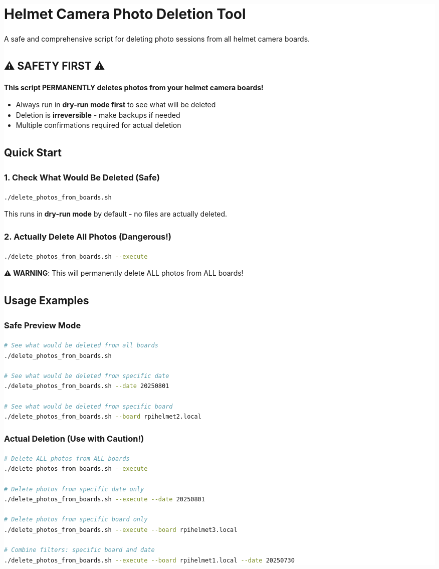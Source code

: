 # Helmet Camera Photo Deletion Tool

A safe and comprehensive script for deleting photo sessions from all helmet camera boards.

## ⚠️ **SAFETY FIRST** ⚠️

**This script PERMANENTLY deletes photos from your helmet camera boards!**
- Always run in **dry-run mode first** to see what will be deleted
- Deletion is **irreversible** - make backups if needed
- Multiple confirmations required for actual deletion

## Quick Start

### 1. Check What Would Be Deleted (Safe)
```bash
./delete_photos_from_boards.sh
```
This runs in **dry-run mode** by default - no files are actually deleted.

### 2. Actually Delete All Photos (Dangerous!)
```bash
./delete_photos_from_boards.sh --execute
```
⚠️ **WARNING**: This will permanently delete ALL photos from ALL boards!

## Usage Examples

### Safe Preview Mode
```bash
# See what would be deleted from all boards
./delete_photos_from_boards.sh

# See what would be deleted from specific date
./delete_photos_from_boards.sh --date 20250801

# See what would be deleted from specific board
./delete_photos_from_boards.sh --board rpihelmet2.local
```

### Actual Deletion (Use with Caution!)
```bash
# Delete ALL photos from ALL boards
./delete_photos_from_boards.sh --execute

# Delete photos from specific date only
./delete_photos_from_boards.sh --execute --date 20250801

# Delete photos from specific board only  
./delete_photos_from_boards.sh --execute --board rpihelmet3.local

# Combine filters: specific board and date
./delete_photos_from_boards.sh --execute --board rpihelmet1.local --date 20250730
```
